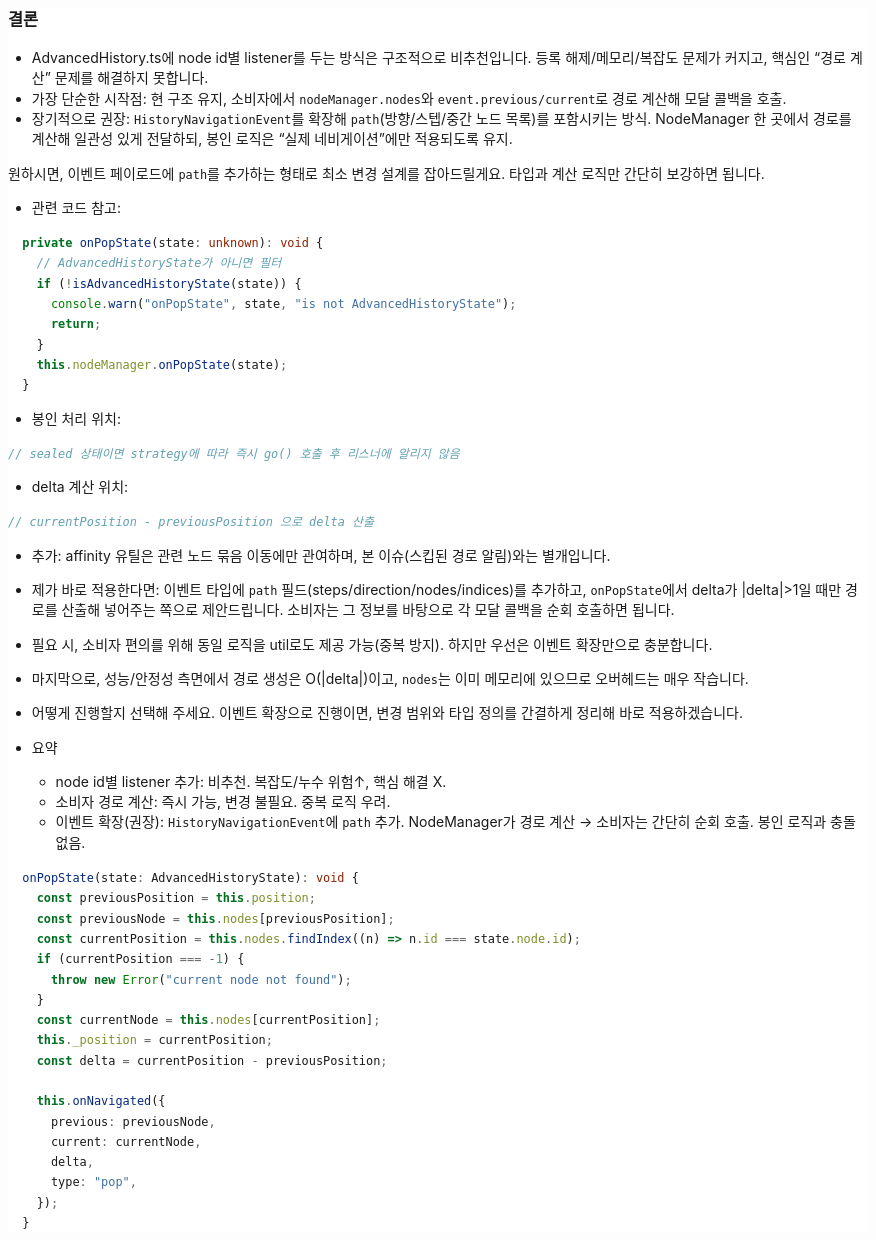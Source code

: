 ### 결론

- AdvancedHistory.ts에 node id별 listener를 두는 방식은 구조적으로 비추천입니다. 등록 해제/메모리/복잡도 문제가 커지고, 핵심인 “경로 계산” 문제를 해결하지 못합니다.
- 가장 단순한 시작점: 현 구조 유지, 소비자에서 `nodeManager.nodes`와 `event.previous/current`로 경로 계산해 모달 콜백을 호출.
- 장기적으로 권장: `HistoryNavigationEvent`를 확장해 `path`(방향/스텝/중간 노드 목록)를 포함시키는 방식. NodeManager 한 곳에서 경로를 계산해 일관성 있게 전달하되, 봉인 로직은 “실제 네비게이션”에만 적용되도록 유지.

원하시면, 이벤트 페이로드에 `path`를 추가하는 형태로 최소 변경 설계를 잡아드릴게요. 타입과 계산 로직만 간단히 보강하면 됩니다.

- 관련 코드 참고:

```60:69:app-imap/react-lib/src/services/advanced-history/AdvancedHistory.ts
  private onPopState(state: unknown): void {
    // AdvancedHistoryState가 아니면 필터
    if (!isAdvancedHistoryState(state)) {
      console.warn("onPopState", state, "is not AdvancedHistoryState");
      return;
    }
    this.nodeManager.onPopState(state);
  }
```

- 봉인 처리 위치:

```58:75:app-imap/react-lib/src/services/advanced-history/node/HistoryNodeManager.ts
// sealed 상태이면 strategy에 따라 즉시 go() 호출 후 리스너에 알리지 않음
```

- delta 계산 위치:

```167:185:app-imap/react-lib/src/services/advanced-history/node/HistoryNodeManager.ts
// currentPosition - previousPosition 으로 delta 산출
```

- 추가: affinity 유틸은 관련 노드 묶음 이동에만 관여하며, 본 이슈(스킵된 경로 알림)와는 별개입니다.

- 제가 바로 적용한다면: 이벤트 타입에 `path` 필드(steps/direction/nodes/indices)를 추가하고, `onPopState`에서 delta가 |delta|>1일 때만 경로를 산출해 넣어주는 쪽으로 제안드립니다. 소비자는 그 정보를 바탕으로 각 모달 콜백을 순회 호출하면 됩니다.

- 필요 시, 소비자 편의를 위해 동일 로직을 util로도 제공 가능(중복 방지). 하지만 우선은 이벤트 확장만으로 충분합니다.

- 마지막으로, 성능/안정성 측면에서 경로 생성은 O(|delta|)이고, `nodes`는 이미 메모리에 있으므로 오버헤드는 매우 작습니다.

- 어떻게 진행할지 선택해 주세요. 이벤트 확장으로 진행이면, 변경 범위와 타입 정의를 간결하게 정리해 바로 적용하겠습니다.

- 요약
  - node id별 listener 추가: 비추천. 복잡도/누수 위험↑, 핵심 해결 X.
  - 소비자 경로 계산: 즉시 가능, 변경 불필요. 중복 로직 우려.
  - 이벤트 확장(권장): `HistoryNavigationEvent`에 `path` 추가. NodeManager가 경로 계산 → 소비자는 간단히 순회 호출. 봉인 로직과 충돌 없음.

```typescript
  onPopState(state: AdvancedHistoryState): void {
    const previousPosition = this.position;
    const previousNode = this.nodes[previousPosition];
    const currentPosition = this.nodes.findIndex((n) => n.id === state.node.id);
    if (currentPosition === -1) {
      throw new Error("current node not found");
    }
    const currentNode = this.nodes[currentPosition];
    this._position = currentPosition;
    const delta = currentPosition - previousPosition;

    this.onNavigated({
      previous: previousNode,
      current: currentNode,
      delta,
      type: "pop",
    });
  }
```